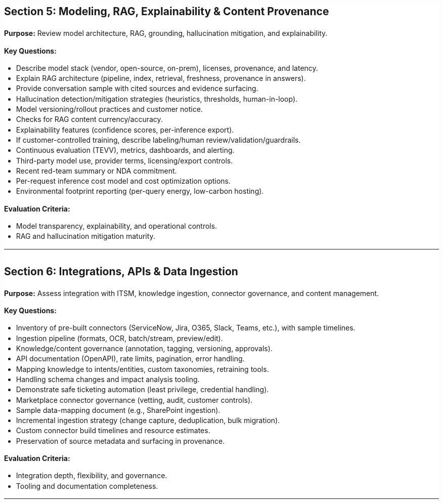 
## Section 5: Modeling, RAG, Explainability & Content Provenance
**Purpose:** Review model architecture, RAG, grounding, hallucination mitigation, and explainability.

**Key Questions:**
- Describe model stack (vendor, open-source, on-prem), licenses, provenance, and latency.
- Explain RAG architecture (pipeline, index, retrieval, freshness, provenance in answers).
- Provide conversation sample with cited sources and evidence surfacing.
- Hallucination detection/mitigation strategies (heuristics, thresholds, human-in-loop).
- Model versioning/rollout practices and customer notice.
- Checks for RAG content currency/accuracy.
- Explainability features (confidence scores, per-inference export).
- If customer-controlled training, describe labeling/human review/validation/guardrails.
- Continuous evaluation (TEVV), metrics, dashboards, and alerting.
- Third-party model use, provider terms, licensing/export controls.
- Recent red-team summary or NDA commitment.
- Per-request inference cost model and cost optimization options.
- Environmental footprint reporting (per-query energy, low-carbon hosting).

**Evaluation Criteria:**
- Model transparency, explainability, and operational controls.
- RAG and hallucination mitigation maturity.

---

## Section 6: Integrations, APIs & Data Ingestion
**Purpose:** Assess integration with ITSM, knowledge ingestion, connector governance, and content management.

**Key Questions:**
- Inventory of pre-built connectors (ServiceNow, Jira, O365, Slack, Teams, etc.), with sample timelines.
- Ingestion pipeline (formats, OCR, batch/stream, preview/edit).
- Knowledge/content governance (annotation, tagging, versioning, approvals).
- API documentation (OpenAPI), rate limits, pagination, error handling.
- Mapping knowledge to intents/entities, custom taxonomies, retraining tools.
- Handling schema changes and impact analysis tooling.
- Demonstrate safe ticketing automation (least privilege, credential handling).
- Marketplace connector governance (vetting, audit, customer controls).
- Sample data-mapping document (e.g., SharePoint ingestion).
- Incremental ingestion strategy (change capture, deduplication, bulk migration).
- Custom connector build timelines and resource estimates.
- Preservation of source metadata and surfacing in provenance.

**Evaluation Criteria:**
- Integration depth, flexibility, and governance.
- Tooling and documentation completeness.

---
